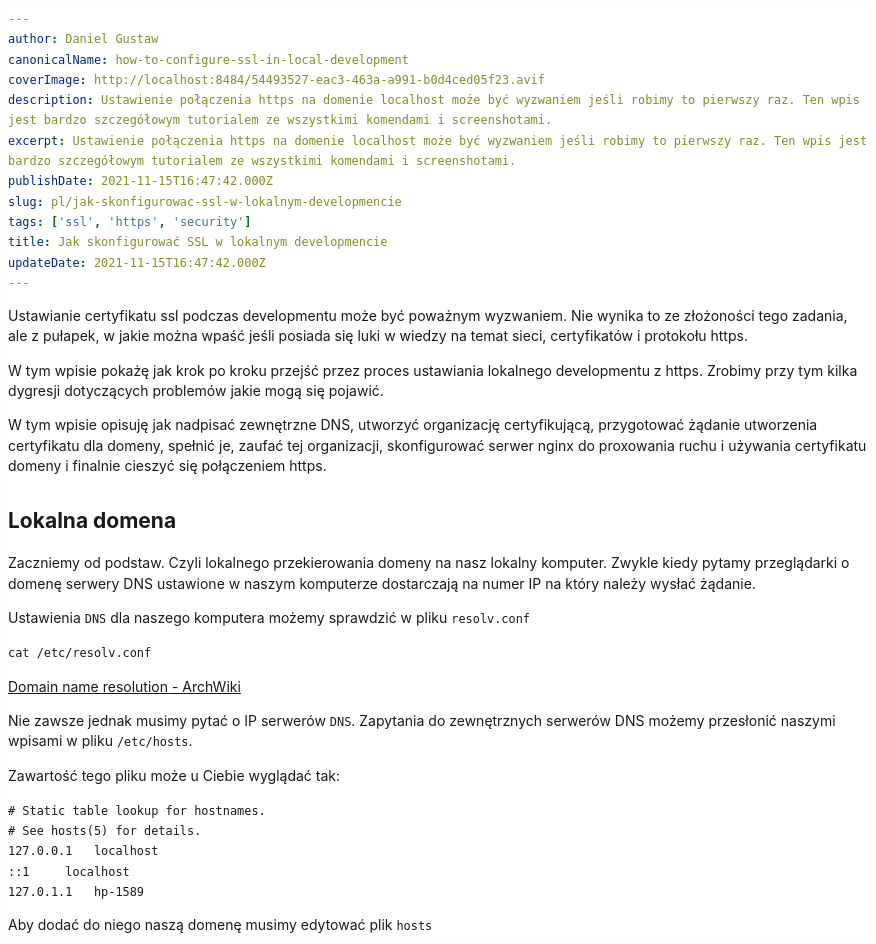 ```yaml
---
author: Daniel Gustaw
canonicalName: how-to-configure-ssl-in-local-development
coverImage: http://localhost:8484/54493527-eac3-463a-a991-b0d4ced05f23.avif
description: Ustawienie połączenia https na domenie localhost może być wyzwaniem jeśli robimy to pierwszy raz. Ten wpis jest bardzo szczegółowym tutorialem ze wszystkimi komendami i screenshotami.
excerpt: Ustawienie połączenia https na domenie localhost może być wyzwaniem jeśli robimy to pierwszy raz. Ten wpis jest bardzo szczegółowym tutorialem ze wszystkimi komendami i screenshotami.
publishDate: 2021-11-15T16:47:42.000Z
slug: pl/jak-skonfigurowac-ssl-w-lokalnym-developmencie
tags: ['ssl', 'https', 'security']
title: Jak skonfigurować SSL w lokalnym developmencie
updateDate: 2021-11-15T16:47:42.000Z
---
```


Ustawianie certyfikatu ssl podczas developmentu może być poważnym wyzwaniem. Nie wynika to ze złożoności tego zadania, ale z pułapek, w jakie można wpaść jeśli posiada się luki w wiedzy na temat sieci, certyfikatów i protokołu https.

W tym wpisie pokażę jak krok po kroku przejść przez proces ustawiania lokalnego developmentu z https. Zrobimy przy tym kilka dygresji dotyczących problemów jakie mogą się pojawić.

W tym wpisie opisuję jak nadpisać zewnętrzne DNS, utworzyć organizację certyfikującą, przygotować żądanie utworzenia certyfikatu dla domeny, spełnić je, zaufać tej organizacji, skonfigurować serwer nginx do proxowania ruchu i używania certyfikatu domeny i finalnie cieszyć się połączeniem https.

## Lokalna domena

Zaczniemy od podstaw. Czyli lokalnego przekierowania domeny na nasz lokalny komputer. Zwykle kiedy pytamy przeglądarki o domenę serwery DNS ustawione w naszym komputerze dostarczają na numer IP na który należy wysłać żądanie.

Ustawienia `DNS` dla naszego komputera możemy sprawdzić w pliku `resolv.conf`

```
cat /etc/resolv.conf
```

[Domain name resolution - ArchWiki](https://wiki.archlinux.org/index.php/Domain_name_resolution)

Nie zawsze jednak musimy pytać o IP serwerów `DNS`. Zapytania do zewnętrznych serwerów DNS możemy przesłonić naszymi wpisami w pliku `/etc/hosts`.

Zawartość tego pliku może u Ciebie wyglądać tak:

```
# Static table lookup for hostnames.
# See hosts(5) for details.
127.0.0.1	localhost
::1		localhost
127.0.1.1	hp-1589
```

Aby dodać do niego naszą domenę musimy edytować plik `hosts`
